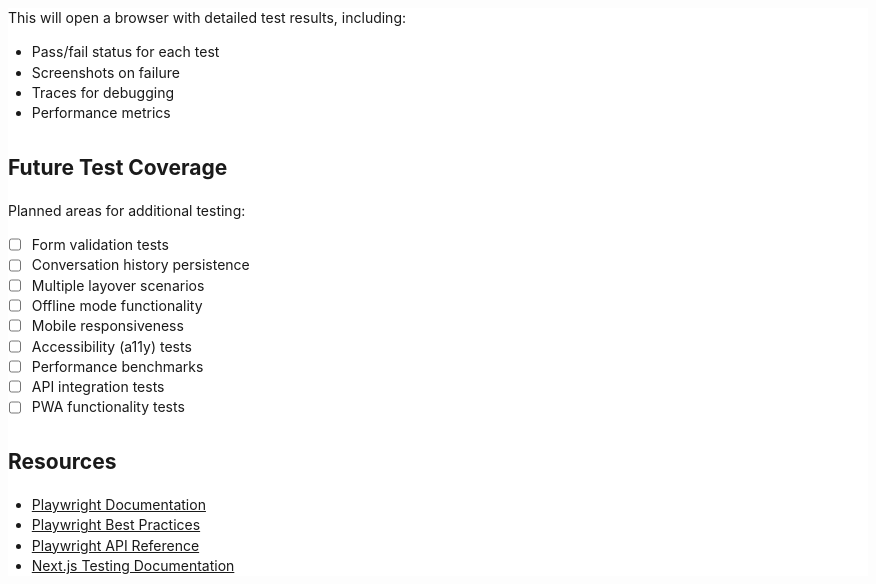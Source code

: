 This will open a browser with detailed test results, including:
- Pass/fail status for each test
- Screenshots on failure
- Traces for debugging
- Performance metrics

## Future Test Coverage

Planned areas for additional testing:

- [ ] Form validation tests
- [ ] Conversation history persistence
- [ ] Multiple layover scenarios
- [ ] Offline mode functionality
- [ ] Mobile responsiveness
- [ ] Accessibility (a11y) tests
- [ ] Performance benchmarks
- [ ] API integration tests
- [ ] PWA functionality tests

## Resources

- [Playwright Documentation](https://playwright.dev/)
- [Playwright Best Practices](https://playwright.dev/docs/best-practices)
- [Playwright API Reference](https://playwright.dev/docs/api/class-playwright)
- [Next.js Testing Documentation](https://nextjs.org/docs/testing)

